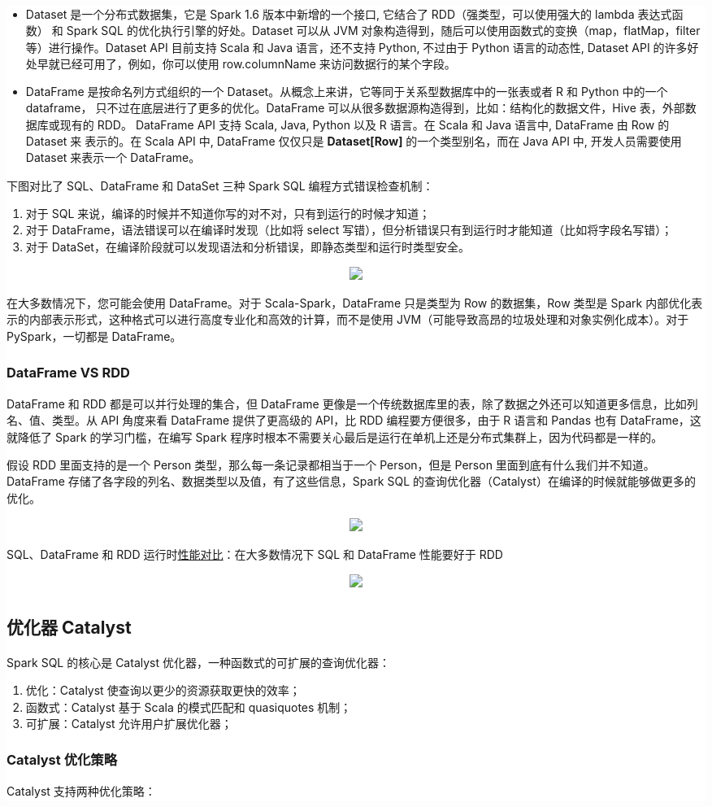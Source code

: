 - Dataset 是一个分布式数据集，它是 Spark 1.6 版本中新增的一个接口, 它结合了 RDD（强类型，可以使用强大的 lambda 表达式函数） 和 Spark SQL 的优化执行引擎的好处。Dataset 可以从 JVM 对象构造得到，随后可以使用函数式的变换（map，flatMap，filter 等）进行操作。Dataset API 目前支持 Scala 和 Java 语言，还不支持 Python, 不过由于 Python 语言的动态性, Dataset API 的许多好处早就已经可用了，例如，你可以使用 row.columnName 来访问数据行的某个字段。

- DataFrame 是按命名列方式组织的一个 Dataset。从概念上来讲，它等同于关系型数据库中的一张表或者 R 和 Python 中的一个 dataframe， 只不过在底层进行了更多的优化。DataFrame 可以从很多数据源构造得到，比如：结构化的数据文件，Hive 表，外部数据库或现有的 RDD。 DataFrame API 支持 Scala, Java, Python 以及 R 语言。在 Scala 和 Java 语言中, DataFrame 由 Row 的 Dataset 来 表示的。在 Scala API 中, DataFrame 仅仅只是 **Dataset[Row]** 的一个类型别名，而在 Java API 中, 开发人员需要使用 Dataset<Row> 来表示一个 DataFrame。

下图对比了 SQL、DataFrame 和 DataSet 三种 Spark SQL 编程方式错误检查机制：

1. 对于 SQL 来说，编译的时候并不知道你写的对不对，只有到运行的时候才知道；
2. 对于 DataFrame，语法错误可以在编译时发现（比如将 select 写错），但分析错误只有到运行时才能知道（比如将字段名写错）；
3. 对于 DataSet，在编译阶段就可以发现语法和分析错误，即静态类型和运行时类型安全。

<div align=center>
    <img src="
https://likeitea-1257692904.cos.ap-guangzhou.myqcloud.com/liketea_blog/v2-a.jpg" width="80%" heigh="80%"></img>
</div>

在大多数情况下，您可能会使用 DataFrame。对于 Scala-Spark，DataFrame 只是类型为 Row 的数据集，Row 类型是 Spark 内部优化表示的内部表示形式，这种格式可以进行高度专业化和高效的计算，而不是使用 JVM（可能导致高昂的垃圾处理和对象实例化成本）。对于 PySpark，一切都是 DataFrame。

### DataFrame VS RDD
DataFrame 和 RDD 都是可以并行处理的集合，但 DataFrame 更像是一个传统数据库里的表，除了数据之外还可以知道更多信息，比如列名、值、类型。从 API 角度来看 DataFrame 提供了更高级的 API，比 RDD 编程要方便很多，由于 R 语言和 Pandas 也有 DataFrame，这就降低了 Spark 的学习门槛，在编写 Spark 程序时根本不需要关心最后是运行在单机上还是分布式集群上，因为代码都是一样的。

假设 RDD 里面支持的是一个 Person 类型，那么每一条记录都相当于一个 Person，但是 Person 里面到底有什么我们并不知道。DataFrame 存储了各字段的列名、数据类型以及值，有了这些信息，Spark SQL 的查询优化器（Catalyst）在编译的时候就能够做更多的优化。

<div align=center>
    <img src="https://likeitea-1257692904.cos.ap-guangzhou.myqcloud.com/liketea_blog/20201113110151.png" width="60%" heigh="60%"></img>
</div>

SQL、DataFrame 和 RDD 运行时[性能对比](https://www.youtube.com/watch?v=GDeePbbCz2g&feature=youtu.be)：在大多数情况下 SQL 和 DataFrame 性能要好于 RDD

<div align=center>
    <img src="https://likeitea-1257692904.cos.ap-guangzhou.myqcloud.com/liketea_blog/20201031144631.png" width="80%" heigh="80%"></img>
</div>

## 优化器 Catalyst
Spark SQL 的核心是 Catalyst 优化器，一种函数式的可扩展的查询优化器：

1. 优化：Catalyst 使查询以更少的资源获取更快的效率；
2. 函数式：Catalyst 基于 Scala 的模式匹配和 quasiquotes 机制；
3. 可扩展：Catalyst 允许用户扩展优化器；

### Catalyst 优化策略

Catalyst 支持两种优化策略：

